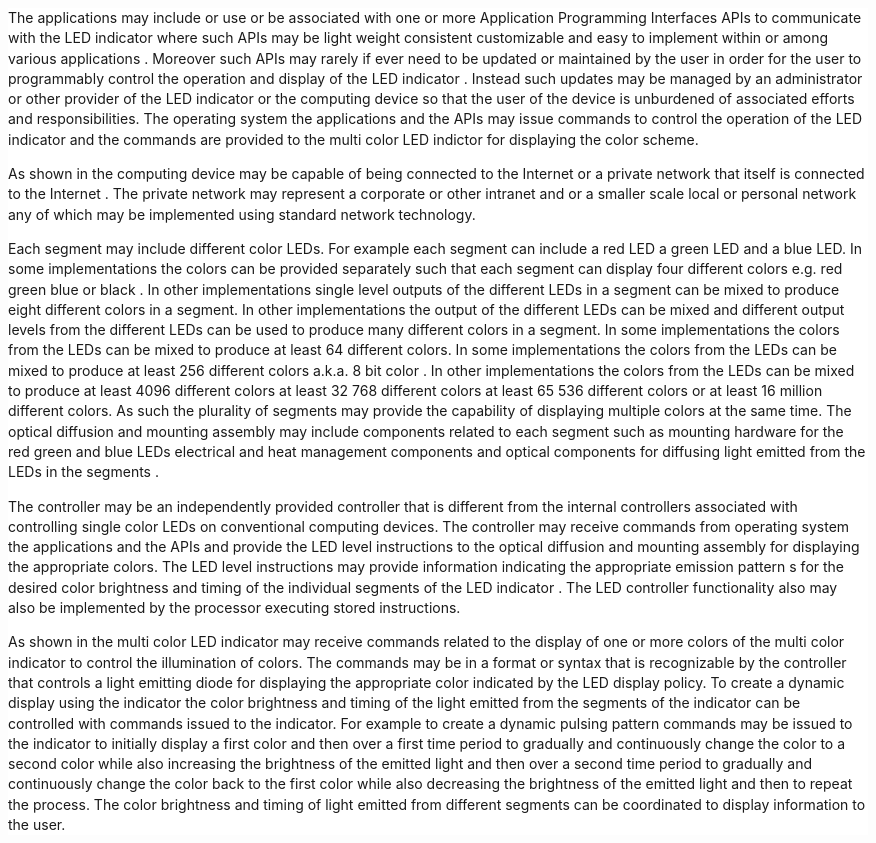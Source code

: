The applications may include or use or be associated with one or more Application Programming Interfaces APIs to communicate with the LED indicator where such APIs may be light weight consistent customizable and easy to implement within or among various applications . Moreover such APIs may rarely if ever need to be updated or maintained by the user in order for the user to programmably control the operation and display of the LED indicator . Instead such updates may be managed by an administrator or other provider of the LED indicator or the computing device so that the user of the device is unburdened of associated efforts and responsibilities. The operating system the applications and the APIs may issue commands to control the operation of the LED indicator and the commands are provided to the multi color LED indictor for displaying the color scheme.

As shown in the computing device may be capable of being connected to the Internet or a private network that itself is connected to the Internet . The private network may represent a corporate or other intranet and or a smaller scale local or personal network any of which may be implemented using standard network technology.

Each segment may include different color LEDs. For example each segment can include a red LED a green LED and a blue LED. In some implementations the colors can be provided separately such that each segment can display four different colors e.g. red green blue or black . In other implementations single level outputs of the different LEDs in a segment can be mixed to produce eight different colors in a segment. In other implementations the output of the different LEDs can be mixed and different output levels from the different LEDs can be used to produce many different colors in a segment. In some implementations the colors from the LEDs can be mixed to produce at least 64 different colors. In some implementations the colors from the LEDs can be mixed to produce at least 256 different colors a.k.a. 8 bit color . In other implementations the colors from the LEDs can be mixed to produce at least 4096 different colors at least 32 768 different colors at least 65 536 different colors or at least 16 million different colors. As such the plurality of segments may provide the capability of displaying multiple colors at the same time. The optical diffusion and mounting assembly may include components related to each segment such as mounting hardware for the red green and blue LEDs electrical and heat management components and optical components for diffusing light emitted from the LEDs in the segments .

The controller may be an independently provided controller that is different from the internal controllers associated with controlling single color LEDs on conventional computing devices. The controller may receive commands from operating system the applications and the APIs and provide the LED level instructions to the optical diffusion and mounting assembly for displaying the appropriate colors. The LED level instructions may provide information indicating the appropriate emission pattern s for the desired color brightness and timing of the individual segments of the LED indicator . The LED controller functionality also may also be implemented by the processor executing stored instructions.

As shown in the multi color LED indicator may receive commands related to the display of one or more colors of the multi color indicator to control the illumination of colors. The commands may be in a format or syntax that is recognizable by the controller that controls a light emitting diode for displaying the appropriate color indicated by the LED display policy. To create a dynamic display using the indicator the color brightness and timing of the light emitted from the segments of the indicator can be controlled with commands issued to the indicator. For example to create a dynamic pulsing pattern commands may be issued to the indicator to initially display a first color and then over a first time period to gradually and continuously change the color to a second color while also increasing the brightness of the emitted light and then over a second time period to gradually and continuously change the color back to the first color while also decreasing the brightness of the emitted light and then to repeat the process. The color brightness and timing of light emitted from different segments can be coordinated to display information to the user.
